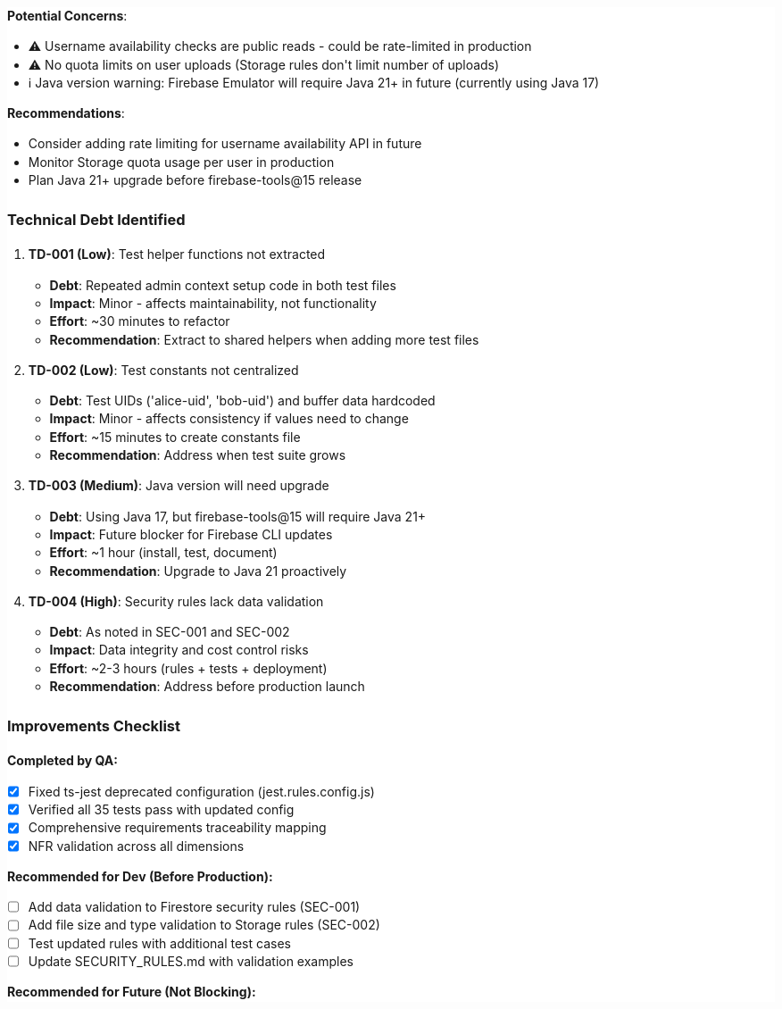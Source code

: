 **Potential Concerns**:

- ⚠️ Username availability checks are public reads - could be rate-limited in production
- ⚠️ No quota limits on user uploads (Storage rules don't limit number of uploads)
- ℹ️ Java version warning: Firebase Emulator will require Java 21+ in future (currently using Java 17)

**Recommendations**:

- Consider adding rate limiting for username availability API in future
- Monitor Storage quota usage per user in production
- Plan Java 21+ upgrade before firebase-tools@15 release

### Technical Debt Identified

1. **TD-001 (Low)**: Test helper functions not extracted
   - **Debt**: Repeated admin context setup code in both test files
   - **Impact**: Minor - affects maintainability, not functionality
   - **Effort**: ~30 minutes to refactor
   - **Recommendation**: Extract to shared helpers when adding more test files

2. **TD-002 (Low)**: Test constants not centralized
   - **Debt**: Test UIDs ('alice-uid', 'bob-uid') and buffer data hardcoded
   - **Impact**: Minor - affects consistency if values need to change
   - **Effort**: ~15 minutes to create constants file
   - **Recommendation**: Address when test suite grows

3. **TD-003 (Medium)**: Java version will need upgrade
   - **Debt**: Using Java 17, but firebase-tools@15 will require Java 21+
   - **Impact**: Future blocker for Firebase CLI updates
   - **Effort**: ~1 hour (install, test, document)
   - **Recommendation**: Upgrade to Java 21 proactively

4. **TD-004 (High)**: Security rules lack data validation
   - **Debt**: As noted in SEC-001 and SEC-002
   - **Impact**: Data integrity and cost control risks
   - **Effort**: ~2-3 hours (rules + tests + deployment)
   - **Recommendation**: Address before production launch

### Improvements Checklist

**Completed by QA:**

- [x] Fixed ts-jest deprecated configuration (jest.rules.config.js)
- [x] Verified all 35 tests pass with updated config
- [x] Comprehensive requirements traceability mapping
- [x] NFR validation across all dimensions

**Recommended for Dev (Before Production):**

- [ ] Add data validation to Firestore security rules (SEC-001)
- [ ] Add file size and type validation to Storage rules (SEC-002)
- [ ] Test updated rules with additional test cases
- [ ] Update SECURITY_RULES.md with validation examples

**Recommended for Future (Not Blocking):**
